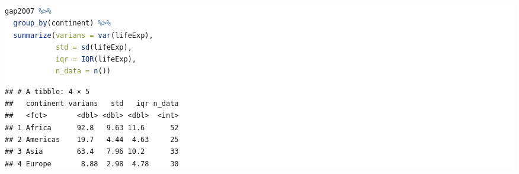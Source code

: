 ``` r
gap2007 %>%
  group_by(continent) %>%
  summarize(varians = var(lifeExp),
            std = sd(lifeExp),
            iqr = IQR(lifeExp),
            n_data = n())
```

    ## # A tibble: 4 × 5
    ##   continent varians   std   iqr n_data
    ##   <fct>       <dbl> <dbl> <dbl>  <int>
    ## 1 Africa      92.8   9.63 11.6      52
    ## 2 Americas    19.7   4.44  4.63     25
    ## 3 Asia        63.4   7.96 10.2      33
    ## 4 Europe       8.88  2.98  4.78     30
